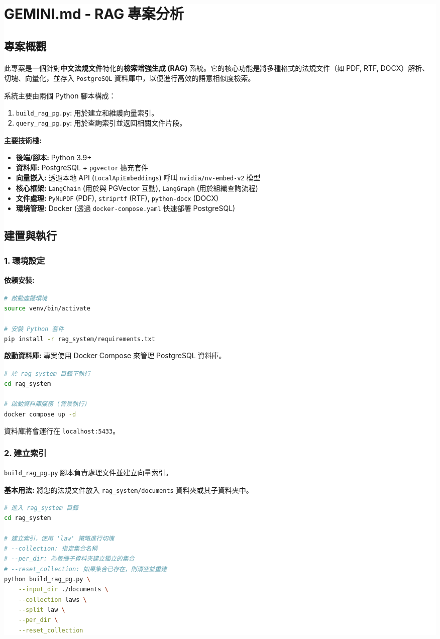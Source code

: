 # GEMINI.md - RAG 專案分析

## 專案概觀

此專案是一個針對**中文法規文件**特化的**檢索增強生成 (RAG)** 系統。它的核心功能是將多種格式的法規文件（如 PDF, RTF, DOCX）解析、切塊、向量化，並存入 `PostgreSQL` 資料庫中，以便進行高效的語意相似度檢索。

系統主要由兩個 Python 腳本構成：
1.  `build_rag_pg.py`: 用於建立和維護向量索引。
2.  `query_rag_pg.py`: 用於查詢索引並返回相關文件片段。

**主要技術棧:**
*   **後端/腳本:** Python 3.9+
*   **資料庫:** PostgreSQL + `pgvector` 擴充套件
*   **向量嵌入:** 透過本地 API (`LocalApiEmbeddings`) 呼叫 `nvidia/nv-embed-v2` 模型
*   **核心框架:** `LangChain` (用於與 PGVector 互動), `LangGraph` (用於組織查詢流程)
*   **文件處理:** `PyMuPDF` (PDF), `striprtf` (RTF), `python-docx` (DOCX)
*   **環境管理:** Docker (透過 `docker-compose.yaml` 快速部署 PostgreSQL)

## 建置與執行

### 1. 環境設定

**依賴安裝:** 
```bash
# 啟動虛擬環境
source venv/bin/activate

# 安裝 Python 套件
pip install -r rag_system/requirements.txt
```

**啟動資料庫:**
專案使用 Docker Compose 來管理 PostgreSQL 資料庫。
```bash
# 於 rag_system 目錄下執行
cd rag_system

# 啟動資料庫服務 (背景執行)
docker compose up -d
```
資料庫將會運行在 `localhost:5433`。

### 2. 建立索引

`build_rag_pg.py` 腳本負責處理文件並建立向量索引。

**基本用法:**
將您的法規文件放入 `rag_system/documents` 資料夾或其子資料夾中。

```bash
# 進入 rag_system 目錄
cd rag_system

# 建立索引，使用 'law' 策略進行切塊
# --collection: 指定集合名稱
# --per_dir: 為每個子資料夾建立獨立的集合
# --reset_collection: 如果集合已存在，則清空並重建
python build_rag_pg.py \
    --input_dir ./documents \
    --collection laws \
    --split law \
    --per_dir \
    --reset_collection
```